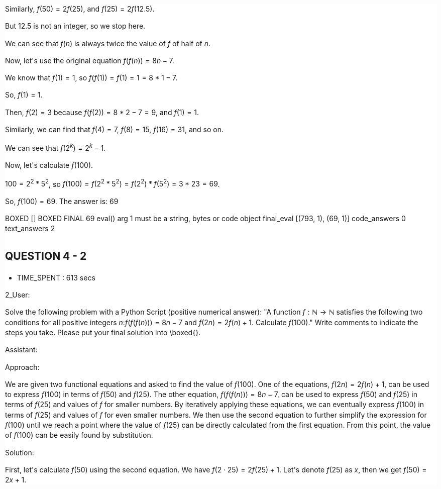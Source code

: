 Similarly, $f(50)=2f(25)$, and $f(25)=2f(12.5)$.

But $12.5$ is not an integer, so we stop here.

We can see that $f(n)$ is always twice the value of $f$ of half of $n$.

Now, let's use the original equation $f(f(n))=8n-7$.

We know that $f(1)=1$, so $f(f(1))=f(1)=1=8*1-7$.

So, $f(1)=1$.

Then, $f(2)=3$ because $f(f(2))=8*2-7=9$, and $f(1)=1$.

Similarly, we can find that $f(4)=7$, $f(8)=15$, $f(16)=31$, and so on.

We can see that $f(2^k)=2^k-1$.

Now, let's calculate $f(100)$.

$100=2^2*5^2$, so $f(100)=f(2^2*5^2)=f(2^2)*f(5^2)=3*23=69$.

So, $f(100)=69$. The answer is: $69$

BOXED []
BOXED FINAL 69
eval() arg 1 must be a string, bytes or code object final_eval
[(793, 1), (69, 1)]
code_answers 0 text_answers 2



## QUESTION 4 - 2 
- TIME_SPENT : 613 secs

2_User:

Solve the following problem with a Python Script (positive numerical answer):
"A function $f: \mathbb N \to \mathbb N$ satisfies the following two conditions for all positive integers $n$:$f(f(f(n)))=8n-7$ and $f(2n)=2f(n)+1$. Calculate $f(100)$."
Write comments to indicate the steps you take. Please put your final solution into \boxed{}.

Assistant:

Approach:


We are given two functional equations and asked to find the value of $f(100)$. One of the equations, $f(2n) = 2f(n) + 1$, can be used to express $f(100)$ in terms of $f(50)$ and $f(25)$. The other equation, $f(f(f(n))) = 8n - 7$, can be used to express $f(50)$ and $f(25)$ in terms of $f(25)$ and values of $f$ for smaller numbers. By iteratively applying these equations, we can eventually express $f(100)$ in terms of $f(25)$ and values of $f$ for even smaller numbers. We then use the second equation to further simplify the expression for $f(100)$ until we reach a point where the value of $f(25)$ can be directly calculated from the first equation. From this point, the value of $f(100)$ can be easily found by substitution.

Solution:

First, let's calculate $f(50)$ using the second equation. We have $f(2 \cdot 25) = 2f(25) + 1$. Let's denote $f(25)$ as $x$, then we get $f(50) = 2x + 1$.
